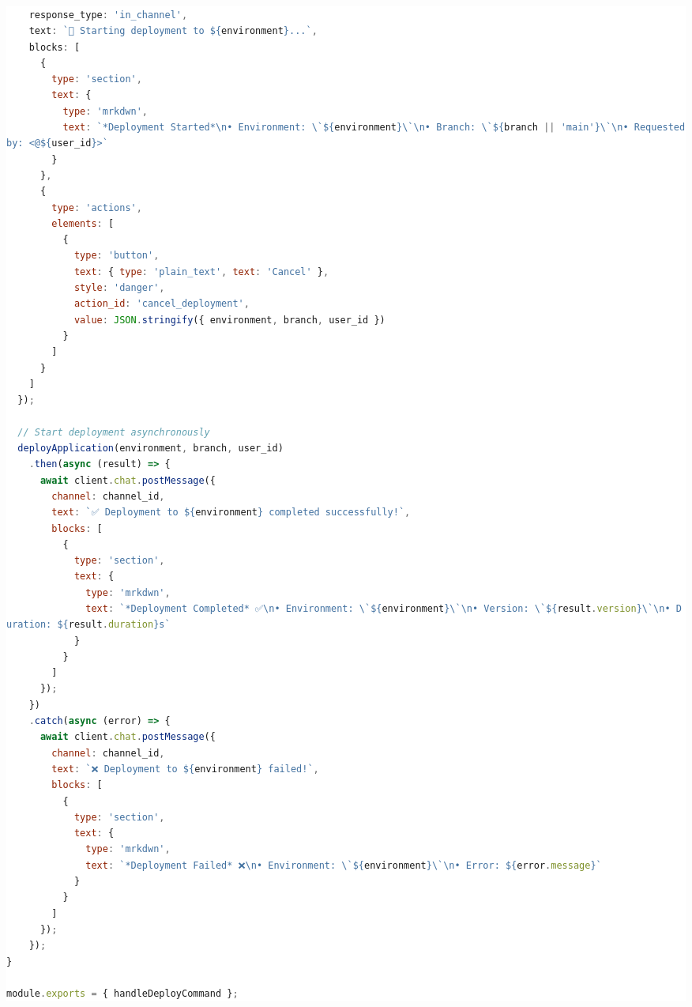 ```javascript
    response_type: 'in_channel',
    text: `🚀 Starting deployment to ${environment}...`,
    blocks: [
      {
        type: 'section',
        text: {
          type: 'mrkdwn',
          text: `*Deployment Started*\n• Environment: \`${environment}\`\n• Branch: \`${branch || 'main'}\`\n• Requested by: <@${user_id}>`
        }
      },
      {
        type: 'actions',
        elements: [
          {
            type: 'button',
            text: { type: 'plain_text', text: 'Cancel' },
            style: 'danger',
            action_id: 'cancel_deployment',
            value: JSON.stringify({ environment, branch, user_id })
          }
        ]
      }
    ]
  });
  
  // Start deployment asynchronously
  deployApplication(environment, branch, user_id)
    .then(async (result) => {
      await client.chat.postMessage({
        channel: channel_id,
        text: `✅ Deployment to ${environment} completed successfully!`,
        blocks: [
          {
            type: 'section',
            text: {
              type: 'mrkdwn',
              text: `*Deployment Completed* ✅\n• Environment: \`${environment}\`\n• Version: \`${result.version}\`\n• Duration: ${result.duration}s`
            }
          }
        ]
      });
    })
    .catch(async (error) => {
      await client.chat.postMessage({
        channel: channel_id,
        text: `❌ Deployment to ${environment} failed!`,
        blocks: [
          {
            type: 'section',
            text: {
              type: 'mrkdwn',
              text: `*Deployment Failed* ❌\n• Environment: \`${environment}\`\n• Error: ${error.message}`
            }
          }
        ]
      });
    });
}

module.exports = { handleDeployCommand };
```